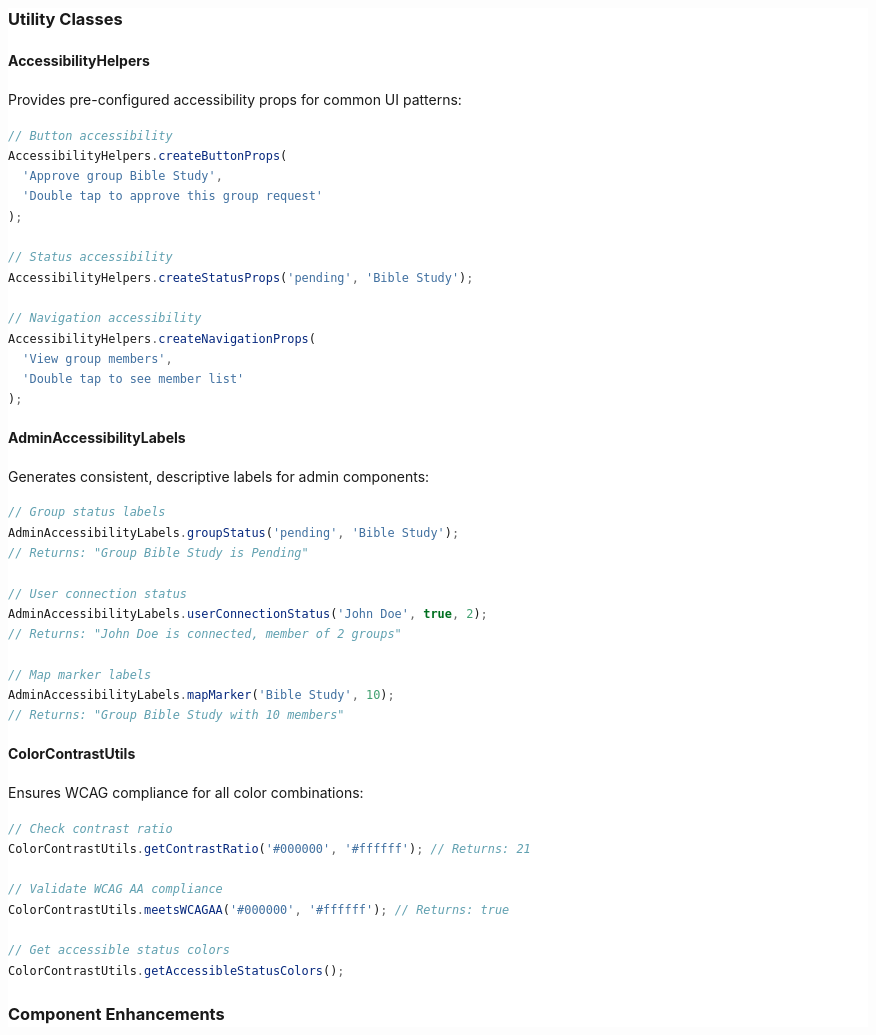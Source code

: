 ### Utility Classes

#### AccessibilityHelpers
Provides pre-configured accessibility props for common UI patterns:

```typescript
// Button accessibility
AccessibilityHelpers.createButtonProps(
  'Approve group Bible Study',
  'Double tap to approve this group request'
);

// Status accessibility  
AccessibilityHelpers.createStatusProps('pending', 'Bible Study');

// Navigation accessibility
AccessibilityHelpers.createNavigationProps(
  'View group members',
  'Double tap to see member list'
);
```

#### AdminAccessibilityLabels
Generates consistent, descriptive labels for admin components:

```typescript
// Group status labels
AdminAccessibilityLabels.groupStatus('pending', 'Bible Study');
// Returns: "Group Bible Study is Pending"

// User connection status
AdminAccessibilityLabels.userConnectionStatus('John Doe', true, 2);
// Returns: "John Doe is connected, member of 2 groups"

// Map marker labels
AdminAccessibilityLabels.mapMarker('Bible Study', 10);
// Returns: "Group Bible Study with 10 members"
```

#### ColorContrastUtils
Ensures WCAG compliance for all color combinations:

```typescript
// Check contrast ratio
ColorContrastUtils.getContrastRatio('#000000', '#ffffff'); // Returns: 21

// Validate WCAG AA compliance
ColorContrastUtils.meetsWCAGAA('#000000', '#ffffff'); // Returns: true

// Get accessible status colors
ColorContrastUtils.getAccessibleStatusColors();
```

### Component Enhancements
